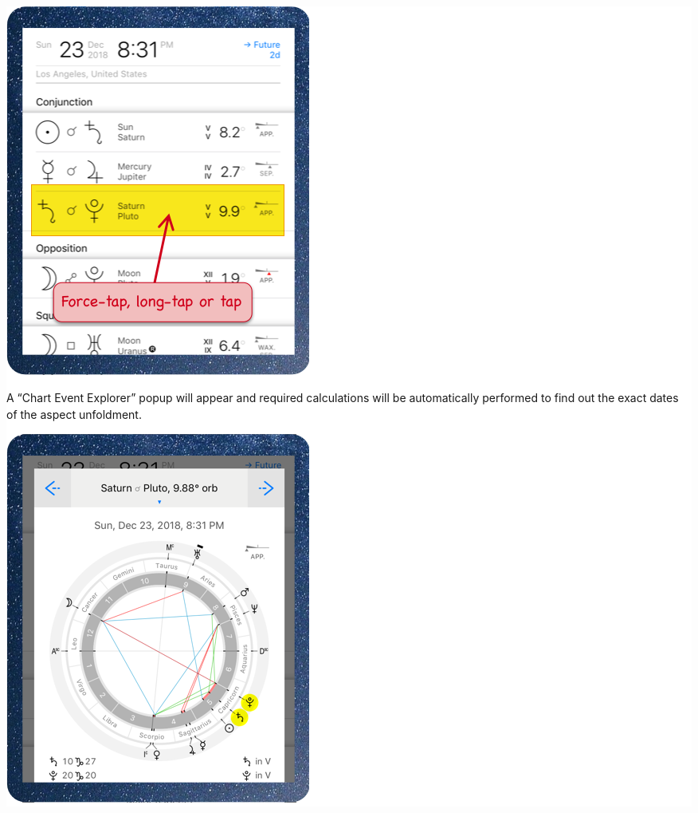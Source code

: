 ![List of astrological aspects with Sun and Pluto conjunction](/images/charts/time-nomad-aspects-list-2019-12-23.png "List of astrological aspects with Sun and Pluto conjunction")

A “Chart Event Explorer” popup will appear and required calculations will be automatically performed to find out the exact dates of the aspect unfoldment.

![Astrological chart with Sun and Pluto conjunct](/images/charts/time-nomad-chart-event-explorer-2019-12-23.png "Astrological chart with Sun and Pluto conjunct")
